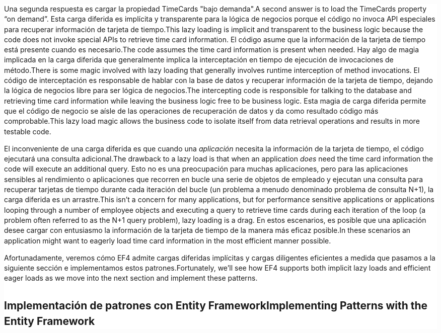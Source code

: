 <span data-ttu-id="a2d46-210">Una segunda respuesta es cargar la propiedad TimeCards "bajo demanda".</span><span class="sxs-lookup"><span data-stu-id="a2d46-210">A second answer is to load the TimeCards property “on demand”.</span></span> <span data-ttu-id="a2d46-211">Esta carga diferida es implícita y transparente para la lógica de negocios porque el código no invoca API especiales para recuperar información de tarjeta de tiempo.</span><span class="sxs-lookup"><span data-stu-id="a2d46-211">This lazy loading is implicit and transparent to the business logic because the code does not invoke special APIs to retrieve time card information.</span></span> <span data-ttu-id="a2d46-212">El código asume que la información de la tarjeta de tiempo está presente cuando es necesario.</span><span class="sxs-lookup"><span data-stu-id="a2d46-212">The code assumes the time card information is present when needed.</span></span> <span data-ttu-id="a2d46-213">Hay algo de magia implicada en la carga diferida que generalmente implica la interceptación en tiempo de ejecución de invocaciones de método.</span><span class="sxs-lookup"><span data-stu-id="a2d46-213">There is some magic involved with lazy loading that generally involves runtime interception of method invocations.</span></span> <span data-ttu-id="a2d46-214">El código de interceptación es responsable de hablar con la base de datos y recuperar información de la tarjeta de tiempo, dejando la lógica de negocios libre para ser lógica de negocios.</span><span class="sxs-lookup"><span data-stu-id="a2d46-214">The intercepting code is responsible for talking to the database and retrieving time card information while leaving the business logic free to be business logic.</span></span> <span data-ttu-id="a2d46-215">Esta magia de carga diferida permite que el código de negocio se aísle de las operaciones de recuperación de datos y da como resultado código más comprobable.</span><span class="sxs-lookup"><span data-stu-id="a2d46-215">This lazy load magic allows the business code to isolate itself from data retrieval operations and results in more testable code.</span></span>

<span data-ttu-id="a2d46-216">El inconveniente de una carga diferida es que cuando una *aplicación* necesita la información de la tarjeta de tiempo, el código ejecutará una consulta adicional.</span><span class="sxs-lookup"><span data-stu-id="a2d46-216">The drawback to a lazy load is that when an application *does* need the time card information the code will execute an additional query.</span></span> <span data-ttu-id="a2d46-217">Esto no es una preocupación para muchas aplicaciones, pero para las aplicaciones sensibles al rendimiento o aplicaciones que recorren en bucle una serie de objetos de empleado y ejecutan una consulta para recuperar tarjetas de tiempo durante cada iteración del bucle (un problema a menudo denominado problema de consulta N+1), la carga diferida es un arrastre.</span><span class="sxs-lookup"><span data-stu-id="a2d46-217">This isn’t a concern for many applications, but for performance sensitive applications or applications looping through a number of employee objects and executing a query to retrieve time cards during each iteration of the loop (a problem often referred to as the N+1 query problem), lazy loading is a drag.</span></span> <span data-ttu-id="a2d46-218">En estos escenarios, es posible que una aplicación desee cargar con entusiasmo la información de la tarjeta de tiempo de la manera más eficaz posible.</span><span class="sxs-lookup"><span data-stu-id="a2d46-218">In these scenarios an application might want to eagerly load time card information in the most efficient manner possible.</span></span>

<span data-ttu-id="a2d46-219">Afortunadamente, veremos cómo EF4 admite cargas diferidas implícitas y cargas diligentes eficientes a medida que pasamos a la siguiente sección e implementamos estos patrones.</span><span class="sxs-lookup"><span data-stu-id="a2d46-219">Fortunately, we’ll see how EF4 supports both implicit lazy loads and efficient eager loads as we move into the next section and implement these patterns.</span></span>

## <a name="implementing-patterns-with-the-entity-framework"></a><span data-ttu-id="a2d46-220">Implementación de patrones con Entity Framework</span><span class="sxs-lookup"><span data-stu-id="a2d46-220">Implementing Patterns with the Entity Framework</span></span>
